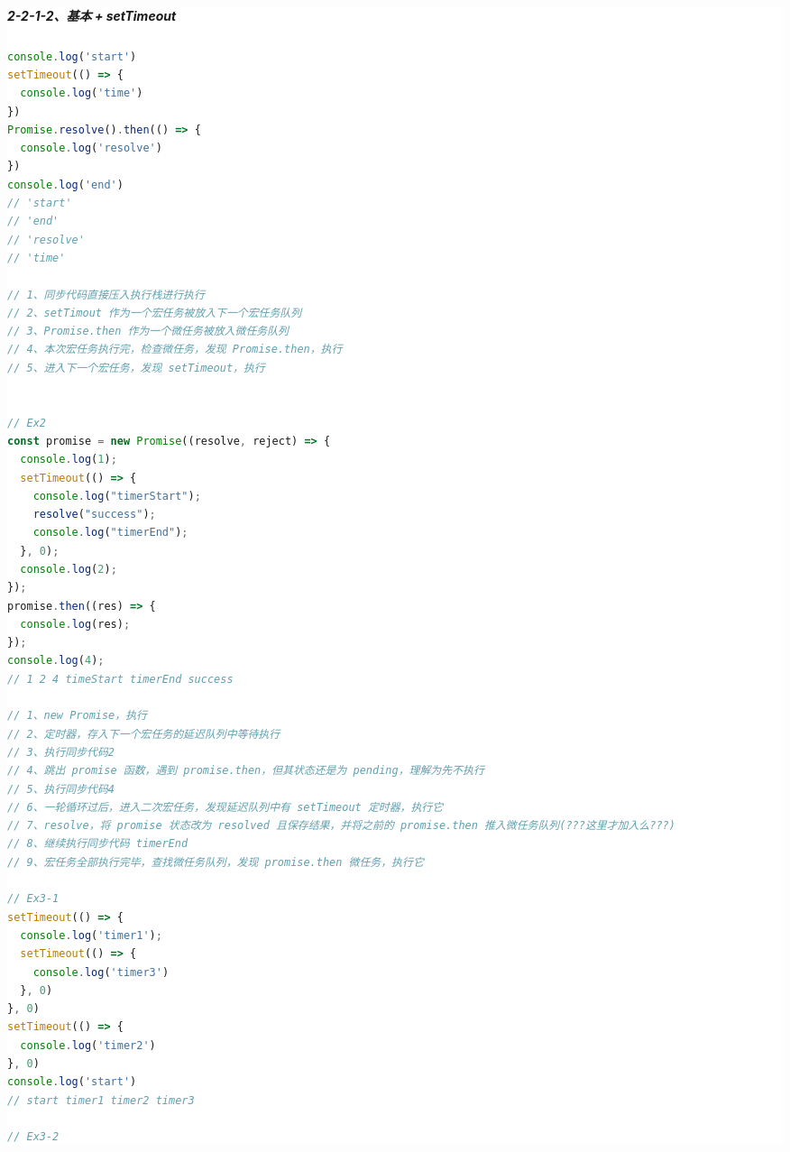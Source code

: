 

##### 2-2-1-2、基本 + setTimeout

```js
console.log('start')
setTimeout(() => {
  console.log('time')
})
Promise.resolve().then(() => {
  console.log('resolve')
})
console.log('end')
// 'start'
// 'end'
// 'resolve'
// 'time'

// 1、同步代码直接压入执行栈进行执行
// 2、setTimout 作为一个宏任务被放入下一个宏任务队列
// 3、Promise.then 作为一个微任务被放入微任务队列
// 4、本次宏任务执行完，检查微任务，发现 Promise.then，执行
// 5、进入下一个宏任务，发现 setTimeout，执行


// Ex2
const promise = new Promise((resolve, reject) => {
  console.log(1);
  setTimeout(() => {
    console.log("timerStart");
    resolve("success");
    console.log("timerEnd");
  }, 0);
  console.log(2);
});
promise.then((res) => {
  console.log(res);
});
console.log(4);
// 1 2 4 timeStart timerEnd success

// 1、new Promise，执行
// 2、定时器，存入下一个宏任务的延迟队列中等待执行
// 3、执行同步代码2
// 4、跳出 promise 函数，遇到 promise.then，但其状态还是为 pending，理解为先不执行
// 5、执行同步代码4
// 6、一轮循环过后，进入二次宏任务，发现延迟队列中有 setTimeout 定时器，执行它
// 7、resolve，将 promise 状态改为 resolved 且保存结果，并将之前的 promise.then 推入微任务队列(???这里才加入么???)
// 8、继续执行同步代码 timerEnd
// 9、宏任务全部执行完毕，查找微任务队列，发现 promise.then 微任务，执行它

// Ex3-1
setTimeout(() => {
  console.log('timer1');
  setTimeout(() => {
    console.log('timer3')
  }, 0)
}, 0)
setTimeout(() => {
  console.log('timer2')
}, 0)
console.log('start')
// start timer1 timer2 timer3

// Ex3-2
```